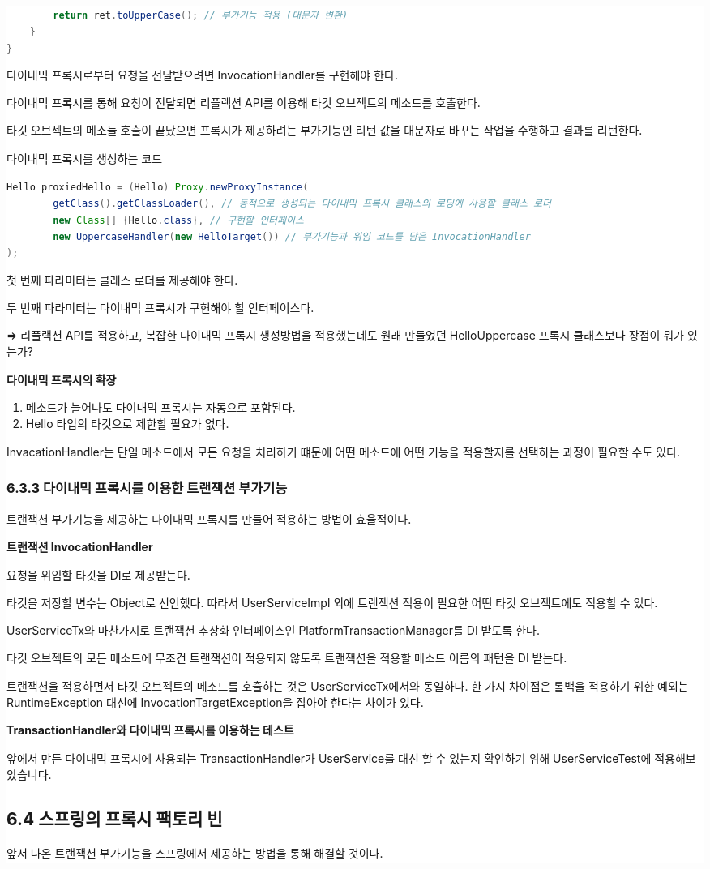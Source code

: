 ```java
        return ret.toUpperCase(); // 부가기능 적용 (대문자 변환)
    }
}
```

다이내믹 프록시로부터 요청을 전달받으려면 InvocationHandler를 구현해야 한다.

다이내믹 프록시를 통해 요청이 전달되면 리플랙션 API를 이용해 타깃 오브젝트의 메소드를 호출한다.

타깃 오브젝트의 메소들 호출이 끝났으면 프록시가 제공하려는 부가기능인 리턴 값을 대문자로 바꾸는 작업을 수행하고 결과를 리턴한다.

다이내믹 프록시를 생성하는 코드

```java
Hello proxiedHello = (Hello) Proxy.newProxyInstance(
        getClass().getClassLoader(), // 동적으로 생성되는 다이내믹 프록시 클래스의 로딩에 사용할 클래스 로더
        new Class[] {Hello.class}, // 구현할 인터페이스
        new UppercaseHandler(new HelloTarget()) // 부가기능과 위임 코드를 담은 InvocationHandler
);
```

첫 번째 파라미터는 클래스 로더를 제공해야 한다.

두 번째 파라미터는 다이내믹 프록시가 구현해야 할 인터페이스다.

⇒ 리플랙션 API를 적용하고, 복잡한 다이내믹 프록시 생성방법을 적용했는데도 원래 만들었던 HelloUppercase 프록시 클래스보다 장점이 뭐가 있는가?

**다이내믹 프록시의 확장**

1. 메소드가 늘어나도 다이내믹 프록시는 자동으로 포함된다.
2. Hello 타입의 타깃으로 제한할 필요가 없다.

InvacationHandler는 단일 메소드에서 모든 요청을 처리하기 떄문에 어떤 메소드에 어떤 기능을 적용할지를 선택하는 과정이 필요할 수도 있다.

### 6.3.3 다이내믹 프록시를 이용한 트랜잭션 부가기능

트랜잭션 부가기능을 제공하는 다이내믹 프록시를 만들어 적용하는 방법이 효율적이다.

**트랜잭션 InvocationHandler**

요청을 위임할 타깃을 DI로 제공받는다.

타깃을 저장할 변수는 Object로 선언했다. 따라서 UserServiceImpl 외에 트랜잭션 적용이 필요한 어떤 타깃 오브젝트에도 적용할 수 있다.

UserServiceTx와 마찬가지로 트랜잭션 추상화 인터페이스인 PlatformTransactionManager를 DI 받도록 한다.

타깃 오브젝트의 모든 메소드에 무조건 트랜잭션이 적용되지 않도록 트랜잭션을 적용할 메소드 이름의 패턴을 DI 받는다.

트랜잭션을 적용하면서 타깃 오브젝트의 메소드를 호출하는 것은 UserServiceTx에서와 동일하다. 한 가지 차이점은 롤백을 적용하기 위한 예외는 RuntimeException 대신에 InvocationTargetException을 잡아야 한다는 차이가 있다.

**TransactionHandler와 다이내믹 프록시를 이용하는 테스트**

앞에서 만든 다이내믹 프록시에 사용되는 TransactionHandler가 UserService를 대신 할 수 있는지 확인하기 위해 UserServiceTest에 적용해보았습니다.

## 6.4 스프링의 프록시 팩토리 빈

앞서 나온 트랜잭션 부가기능을 스프링에서 제공하는 방법을 통해 해결할 것이다.
